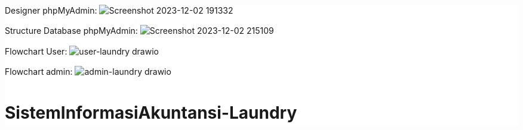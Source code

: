 

Designer phpMyAdmin:
<img width="960" alt="Screenshot 2023-12-02 191332" src="https://github.com/kiranayasmine/SistemInformasiAkuntansi-Laundry/assets/152698796/e5ec2797-ed71-4b3e-82e2-0b5d7ac87b3c">

Structure Database phpMyAdmin:
<img width="960" alt="Screenshot 2023-12-02 215109" src="https://github.com/kiranayasmine/SistemInformasiAkuntansi-Laundry/assets/152698796/0eb6f9c1-4239-4639-9553-a4a95dd16f57">

Flowchart User:
![user-laundry drawio](https://github.com/kiranayasmine/SistemInformasiAkuntansi-Laundry/assets/152698796/e87cfa5f-1da5-4bf9-9a15-d29826fdb878)

Flowchart admin:
![admin-laundry drawio](https://github.com/kiranayasmine/SistemInformasiAkuntansi-Laundry/assets/152698796/b5cd5769-c9b4-4b45-af8b-e67318aebc01)




# SistemInformasiAkuntansi-Laundry
